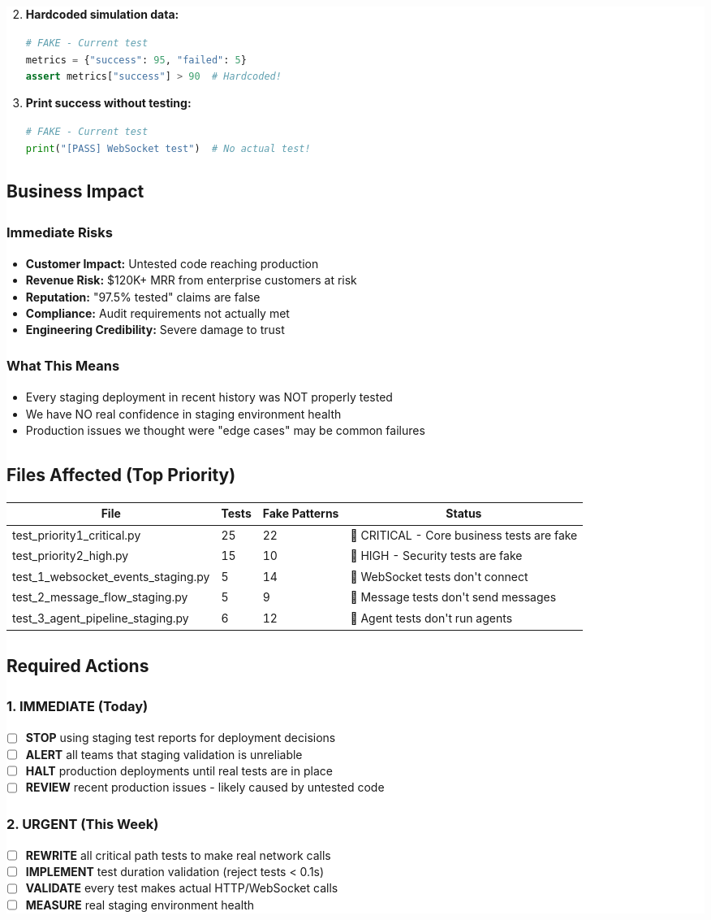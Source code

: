 2. **Hardcoded simulation data:**
   ```python
   # FAKE - Current test
   metrics = {"success": 95, "failed": 5}
   assert metrics["success"] > 90  # Hardcoded!
   ```

3. **Print success without testing:**
   ```python
   # FAKE - Current test
   print("[PASS] WebSocket test")  # No actual test!
   ```

## Business Impact

### Immediate Risks
- **Customer Impact:** Untested code reaching production
- **Revenue Risk:** $120K+ MRR from enterprise customers at risk
- **Reputation:** "97.5% tested" claims are false
- **Compliance:** Audit requirements not actually met
- **Engineering Credibility:** Severe damage to trust

### What This Means
- Every staging deployment in recent history was NOT properly tested
- We have NO real confidence in staging environment health
- Production issues we thought were "edge cases" may be common failures

## Files Affected (Top Priority)

| File | Tests | Fake Patterns | Status |
|------|-------|---------------|--------|
| test_priority1_critical.py | 25 | 22 | 🚨 CRITICAL - Core business tests are fake |
| test_priority2_high.py | 15 | 10 | 🚨 HIGH - Security tests are fake |
| test_1_websocket_events_staging.py | 5 | 14 | 🚨 WebSocket tests don't connect |
| test_2_message_flow_staging.py | 5 | 9 | 🚨 Message tests don't send messages |
| test_3_agent_pipeline_staging.py | 6 | 12 | 🚨 Agent tests don't run agents |

## Required Actions

### 1. IMMEDIATE (Today)
- [ ] **STOP** using staging test reports for deployment decisions
- [ ] **ALERT** all teams that staging validation is unreliable
- [ ] **HALT** production deployments until real tests are in place
- [ ] **REVIEW** recent production issues - likely caused by untested code

### 2. URGENT (This Week)
- [ ] **REWRITE** all critical path tests to make real network calls
- [ ] **IMPLEMENT** test duration validation (reject tests < 0.1s)
- [ ] **VALIDATE** every test makes actual HTTP/WebSocket calls
- [ ] **MEASURE** real staging environment health
